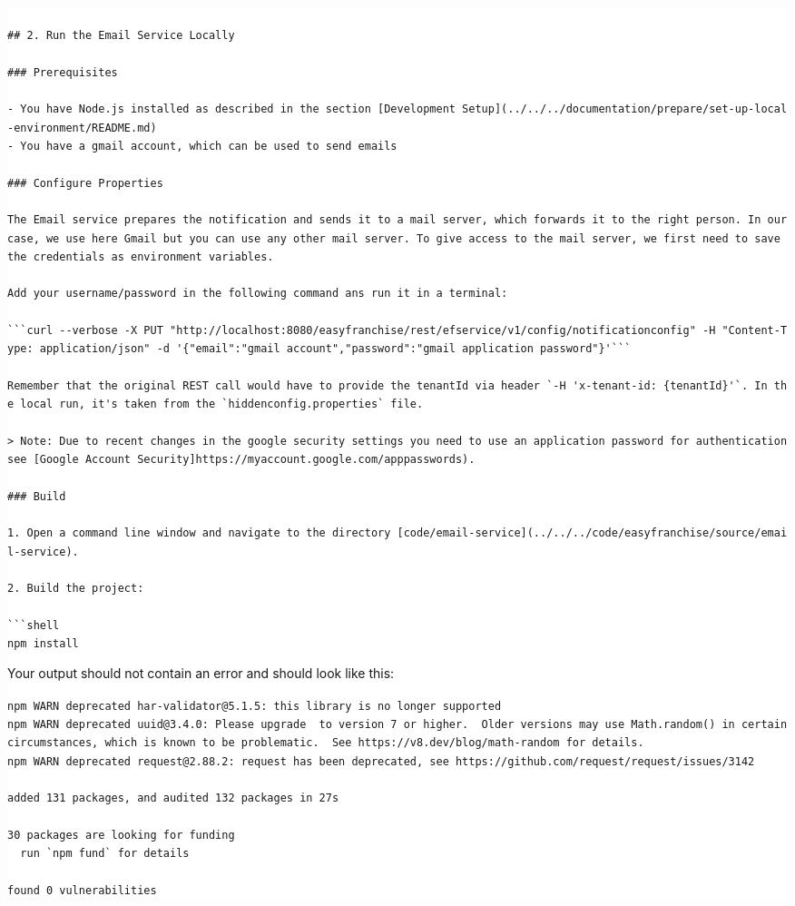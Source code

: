    ```

## 2. Run the Email Service Locally

### Prerequisites

- You have Node.js installed as described in the section [Development Setup](../../../documentation/prepare/set-up-local-environment/README.md)
- You have a gmail account, which can be used to send emails

### Configure Properties

The Email service prepares the notification and sends it to a mail server, which forwards it to the right person. In our case, we use here Gmail but you can use any other mail server. To give access to the mail server, we first need to save the credentials as environment variables.

Add your username/password in the following command ans run it in a terminal:

 ```curl --verbose -X PUT "http://localhost:8080/easyfranchise/rest/efservice/v1/config/notificationconfig" -H "Content-Type: application/json" -d '{"email":"gmail account","password":"gmail application password"}'```

   Remember that the original REST call would have to provide the tenantId via header `-H 'x-tenant-id: {tenantId}'`. In the local run, it's taken from the `hiddenconfig.properties` file.

> Note: Due to recent changes in the google security settings you need to use an application password for authentication see [Google Account Security]https://myaccount.google.com/apppasswords).

### Build

1. Open a command line window and navigate to the directory [code/email-service](../../../code/easyfranchise/source/email-service).

2. Build the project:

```shell
npm install
```

   Your output should not contain an error and should look like this:

```shell
npm WARN deprecated har-validator@5.1.5: this library is no longer supported
npm WARN deprecated uuid@3.4.0: Please upgrade  to version 7 or higher.  Older versions may use Math.random() in certain circumstances, which is known to be problematic.  See https://v8.dev/blog/math-random for details.
npm WARN deprecated request@2.88.2: request has been deprecated, see https://github.com/request/request/issues/3142

added 131 packages, and audited 132 packages in 27s

30 packages are looking for funding
  run `npm fund` for details

found 0 vulnerabilities
```
